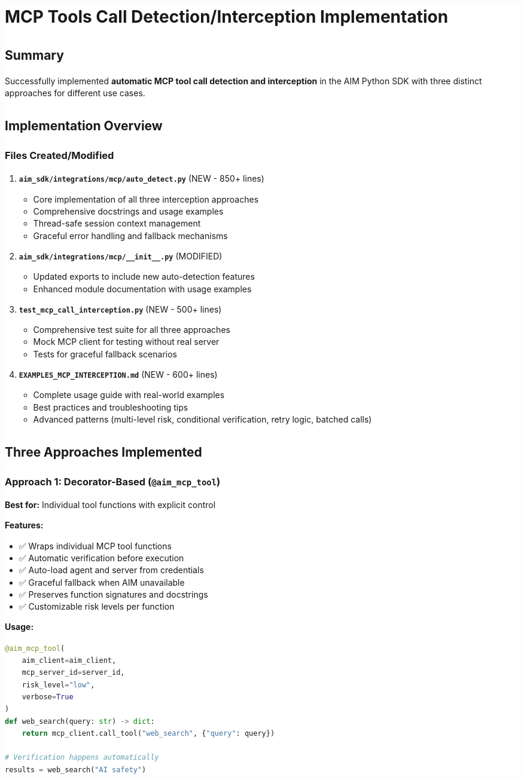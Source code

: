 # MCP Tools Call Detection/Interception Implementation

## Summary

Successfully implemented **automatic MCP tool call detection and interception** in the AIM Python SDK with three distinct approaches for different use cases.

## Implementation Overview

### Files Created/Modified

1. **`aim_sdk/integrations/mcp/auto_detect.py`** (NEW - 850+ lines)
   - Core implementation of all three interception approaches
   - Comprehensive docstrings and usage examples
   - Thread-safe session context management
   - Graceful error handling and fallback mechanisms

2. **`aim_sdk/integrations/mcp/__init__.py`** (MODIFIED)
   - Updated exports to include new auto-detection features
   - Enhanced module documentation with usage examples

3. **`test_mcp_call_interception.py`** (NEW - 500+ lines)
   - Comprehensive test suite for all three approaches
   - Mock MCP client for testing without real server
   - Tests for graceful fallback scenarios

4. **`EXAMPLES_MCP_INTERCEPTION.md`** (NEW - 600+ lines)
   - Complete usage guide with real-world examples
   - Best practices and troubleshooting tips
   - Advanced patterns (multi-level risk, conditional verification, retry logic, batched calls)

## Three Approaches Implemented

### Approach 1: Decorator-Based (`@aim_mcp_tool`)

**Best for:** Individual tool functions with explicit control

**Features:**
- ✅ Wraps individual MCP tool functions
- ✅ Automatic verification before execution
- ✅ Auto-load agent and server from credentials
- ✅ Graceful fallback when AIM unavailable
- ✅ Preserves function signatures and docstrings
- ✅ Customizable risk levels per function

**Usage:**
```python
@aim_mcp_tool(
    aim_client=aim_client,
    mcp_server_id=server_id,
    risk_level="low",
    verbose=True
)
def web_search(query: str) -> dict:
    return mcp_client.call_tool("web_search", {"query": query})

# Verification happens automatically
results = web_search("AI safety")
```
